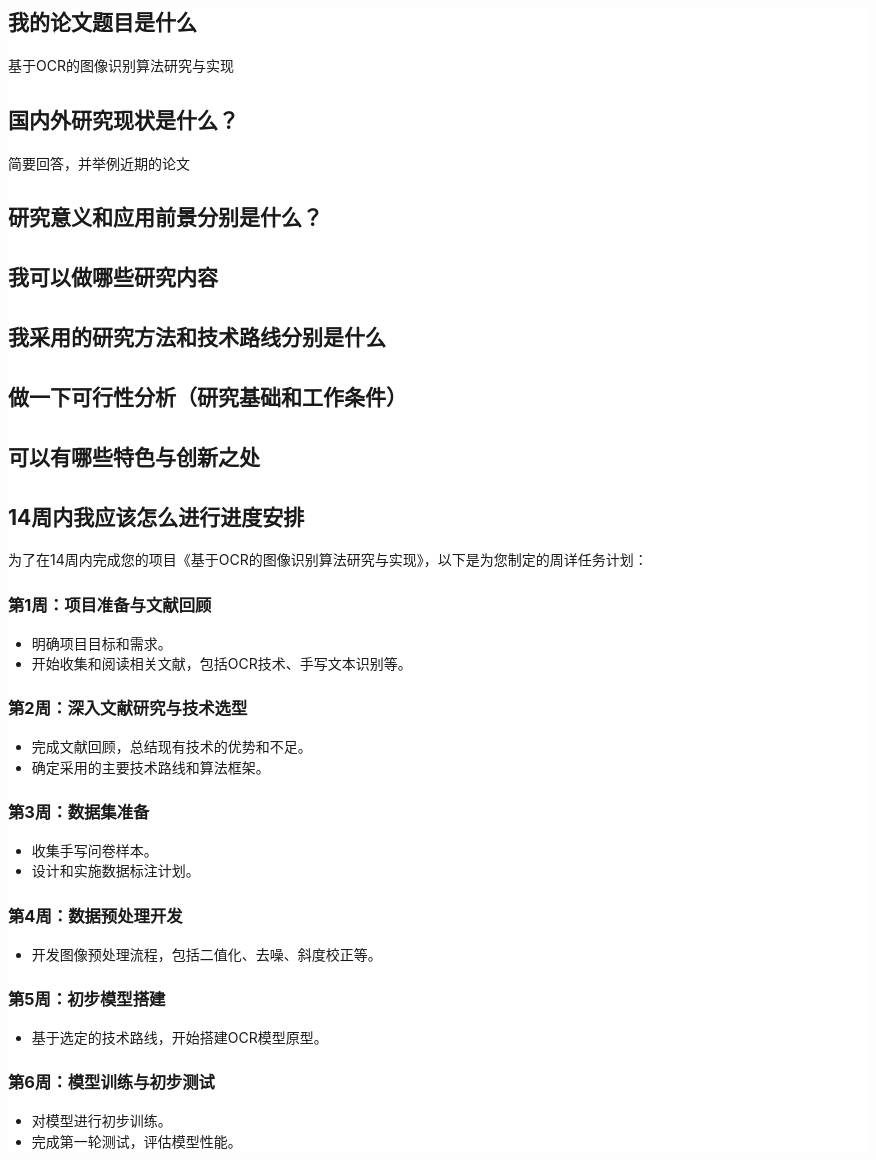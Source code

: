 ## 我的论文题目是什么

基于OCR的图像识别算法研究与实现

## 国内外研究现状是什么？

简要回答，并举例近期的论文

## 研究意义和应用前景分别是什么？

## 

## 我可以做哪些研究内容

## 我采用的研究方法和技术路线分别是什么

## 做一下可行性分析（研究基础和工作条件）

## 可以有哪些特色与创新之处

## 14周内我应该怎么进行进度安排

为了在14周内完成您的项目《基于OCR的图像识别算法研究与实现》，以下是为您制定的周详任务计划：

### 第1周：项目准备与文献回顾
- 明确项目目标和需求。
- 开始收集和阅读相关文献，包括OCR技术、手写文本识别等。

### 第2周：深入文献研究与技术选型
- 完成文献回顾，总结现有技术的优势和不足。
- 确定采用的主要技术路线和算法框架。

### 第3周：数据集准备
- 收集手写问卷样本。
- 设计和实施数据标注计划。

### 第4周：数据预处理开发
- 开发图像预处理流程，包括二值化、去噪、斜度校正等。

### 第5周：初步模型搭建
- 基于选定的技术路线，开始搭建OCR模型原型。

### 第6周：模型训练与初步测试
- 对模型进行初步训练。
- 完成第一轮测试，评估模型性能。
